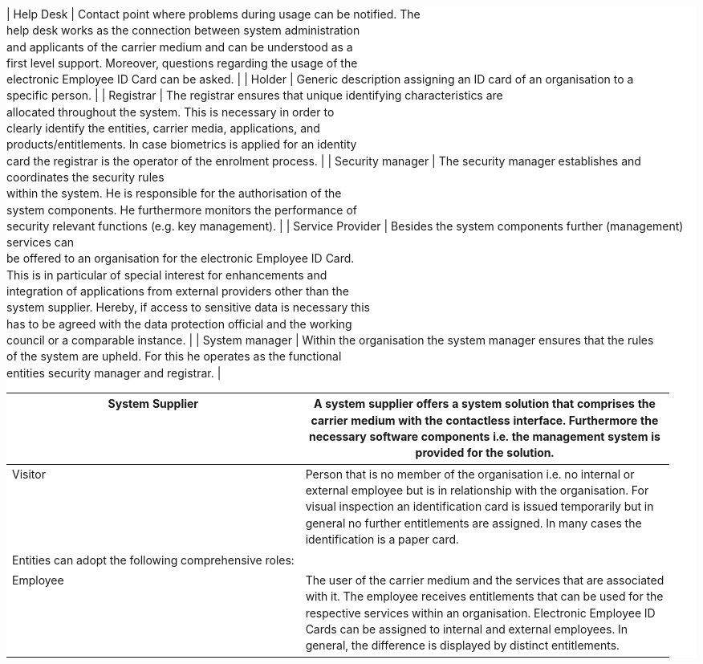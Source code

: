 | Help Desk               | Contact point where problems during usage can be notified. The<br>help desk works as the connection between system administration<br>and applicants of the carrier medium and can be understood as a<br>first level support. Moreover, questions regarding the usage of the<br>electronic Employee ID Card can be asked.                                                                                                                                           |
| Holder                  | Generic description assigning an ID card of an organisation to a<br>specific person.                                                                                                                                                                                                                                                                                                                                                                               |
| Registrar               | The registrar ensures that unique identifying characteristics are<br>allocated throughout the system. This is necessary in order to<br>clearly identify the entities, carrier media, applications, and<br>products/entitlements. In case biometrics is applied for an identity<br>card the registrar is the operator of the enrolment process.                                                                                                                     |
| Security manager        | The security manager establishes and coordinates the security rules<br>within the system. He is responsible for the authorisation of the<br>system components. He furthermore monitors the performance of<br>security relevant functions (e.g. key management).                                                                                                                                                                                                    |
| Service Provider        | Besides the system components further (management) services can<br>be offered to an organisation for the electronic Employee ID Card.<br>This is in particular of special interest for enhancements and<br>integration of applications from external providers other than the<br>system supplier. Hereby, if access to sensitive data is necessary this<br>has to be agreed with the data protection official and the working<br>council or a comparable instance. |
| System manager          | Within the organisation the system manager ensures that the rules<br>of the system are upheld. For this he operates as the functional<br>entities security manager and registrar.                                                                                                                                                                                                                                                                                  |

| System Supplier                                       | A system supplier offers a system solution that comprises the<br>carrier medium with the contactless interface. Furthermore the<br>necessary software components i.e. the management system is<br>provided for the solution.                                                                                                                                                                                                                                                                                                                                 |
|-------------------------------------------------------|--------------------------------------------------------------------------------------------------------------------------------------------------------------------------------------------------------------------------------------------------------------------------------------------------------------------------------------------------------------------------------------------------------------------------------------------------------------------------------------------------------------------------------------------------------------|
| Visitor                                               | Person that is no member of the organisation i.e. no internal or<br>external employee but is in relationship with the organisation. For<br>visual inspection an identification card is issued temporarily but in<br>general no further entitlements are assigned. In many cases the<br>identification is a paper card.                                                                                                                                                                                                                                       |
| Entities can adopt the following comprehensive roles: |                                                                                                                                                                                                                                                                                                                                                                                                                                                                                                                                                              |
| Employee                                              | The user of the carrier medium and the services that are associated<br>with it. The employee receives entitlements that can be used for the<br>respective services within an organisation. Electronic Employee ID<br>Cards can be assigned to internal and external employees. In<br>general, the difference is displayed by distinct entitlements.                                                                                                                                                                                                          |